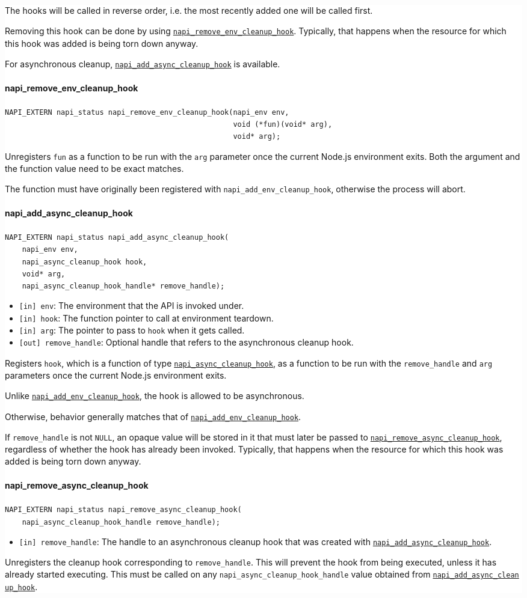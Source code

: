 The hooks will be called in reverse order, i.e. the most recently added one will be called first.

Removing this hook can be done by using [`napi_remove_env_cleanup_hook`](#n_api_napi_remove_env_cleanup_hook). Typically, that happens when the resource for which this hook was added is being torn down anyway.

For asynchronous cleanup, [`napi_add_async_cleanup_hook`](#n_api_napi_add_async_cleanup_hook) is available.

#### napi_remove_env_cleanup_hook

    NAPI_EXTERN napi_status napi_remove_env_cleanup_hook(napi_env env,
                                                         void (*fun)(void* arg),
                                                         void* arg);

Unregisters `fun` as a function to be run with the `arg` parameter once the current Node.js environment exits. Both the argument and the function value need to be exact matches.

The function must have originally been registered with `napi_add_env_cleanup_hook`, otherwise the process will abort.

#### napi_add_async_cleanup_hook

    NAPI_EXTERN napi_status napi_add_async_cleanup_hook(
        napi_env env,
        napi_async_cleanup_hook hook,
        void* arg,
        napi_async_cleanup_hook_handle* remove_handle);

- `[in] env`: The environment that the API is invoked under.
- `[in] hook`: The function pointer to call at environment teardown.
- `[in] arg`: The pointer to pass to `hook` when it gets called.
- `[out] remove_handle`: Optional handle that refers to the asynchronous cleanup hook.

Registers `hook`, which is a function of type [`napi_async_cleanup_hook`](#n_api_napi_async_cleanup_hook), as a function to be run with the `remove_handle` and `arg` parameters once the current Node.js environment exits.

Unlike [`napi_add_env_cleanup_hook`](#n_api_napi_add_env_cleanup_hook), the hook is allowed to be asynchronous.

Otherwise, behavior generally matches that of [`napi_add_env_cleanup_hook`](#n_api_napi_add_env_cleanup_hook).

If `remove_handle` is not `NULL`, an opaque value will be stored in it that must later be passed to [`napi_remove_async_cleanup_hook`](#n_api_napi_remove_async_cleanup_hook), regardless of whether the hook has already been invoked. Typically, that happens when the resource for which this hook was added is being torn down anyway.

#### napi_remove_async_cleanup_hook

    NAPI_EXTERN napi_status napi_remove_async_cleanup_hook(
        napi_async_cleanup_hook_handle remove_handle);

- `[in] remove_handle`: The handle to an asynchronous cleanup hook that was created with [`napi_add_async_cleanup_hook`](#n_api_napi_add_async_cleanup_hook).

Unregisters the cleanup hook corresponding to `remove_handle`. This will prevent the hook from being executed, unless it has already started executing. This must be called on any `napi_async_cleanup_hook_handle` value obtained from [`napi_add_async_cleanup_hook`](#n_api_napi_add_async_cleanup_hook).
